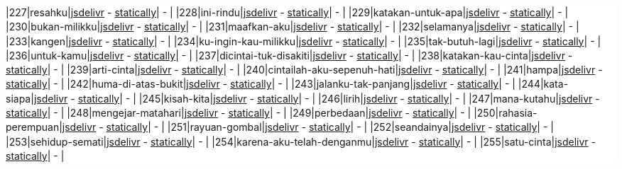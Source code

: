 |227|resahku|[jsdelivr](https://cdn.jsdelivr.net/gh/dbchord/c3-1-3/1-5000/1-500/resahku.webp) - [statically](https://cdn.statically.io/gh/dbchord/c3-1-3/i/1-5000/1-500/resahku.webp)| - |
|228|ini-rindu|[jsdelivr](https://cdn.jsdelivr.net/gh/dbchord/c3-1-3/1-5000/1-500/ini-rindu.webp) - [statically](https://cdn.statically.io/gh/dbchord/c3-1-3/i/1-5000/1-500/ini-rindu.webp)| - |
|229|katakan-untuk-apa|[jsdelivr](https://cdn.jsdelivr.net/gh/dbchord/c3-1-3/1-5000/1-500/katakan-untuk-apa.webp) - [statically](https://cdn.statically.io/gh/dbchord/c3-1-3/i/1-5000/1-500/katakan-untuk-apa.webp)| - |
|230|bukan-milikku|[jsdelivr](https://cdn.jsdelivr.net/gh/dbchord/c3-1-3/1-5000/1-500/bukan-milikku.webp) - [statically](https://cdn.statically.io/gh/dbchord/c3-1-3/i/1-5000/1-500/bukan-milikku.webp)| - |
|231|maafkan-aku|[jsdelivr](https://cdn.jsdelivr.net/gh/dbchord/c3-1-3/1-5000/1-500/maafkan-aku.webp) - [statically](https://cdn.statically.io/gh/dbchord/c3-1-3/i/1-5000/1-500/maafkan-aku.webp)| - |
|232|selamanya|[jsdelivr](https://cdn.jsdelivr.net/gh/dbchord/c3-1-3/1-5000/1-500/selamanya.webp) - [statically](https://cdn.statically.io/gh/dbchord/c3-1-3/i/1-5000/1-500/selamanya.webp)| - |
|233|kangen|[jsdelivr](https://cdn.jsdelivr.net/gh/dbchord/c3-1-3/1-5000/1-500/kangen.webp) - [statically](https://cdn.statically.io/gh/dbchord/c3-1-3/i/1-5000/1-500/kangen.webp)| - |
|234|ku-ingin-kau-milikku|[jsdelivr](https://cdn.jsdelivr.net/gh/dbchord/c3-1-3/1-5000/1-500/ku-ingin-kau-milikku.webp) - [statically](https://cdn.statically.io/gh/dbchord/c3-1-3/i/1-5000/1-500/ku-ingin-kau-milikku.webp)| - |
|235|tak-butuh-lagi|[jsdelivr](https://cdn.jsdelivr.net/gh/dbchord/c3-1-3/1-5000/1-500/tak-butuh-lagi.webp) - [statically](https://cdn.statically.io/gh/dbchord/c3-1-3/i/1-5000/1-500/tak-butuh-lagi.webp)| - |
|236|untuk-kamu|[jsdelivr](https://cdn.jsdelivr.net/gh/dbchord/c3-1-3/1-5000/1-500/untuk-kamu.webp) - [statically](https://cdn.statically.io/gh/dbchord/c3-1-3/i/1-5000/1-500/untuk-kamu.webp)| - |
|237|dicintai-tuk-disakiti|[jsdelivr](https://cdn.jsdelivr.net/gh/dbchord/c3-1-3/1-5000/1-500/dicintai-tuk-disakiti.webp) - [statically](https://cdn.statically.io/gh/dbchord/c3-1-3/i/1-5000/1-500/dicintai-tuk-disakiti.webp)| - |
|238|katakan-kau-cinta|[jsdelivr](https://cdn.jsdelivr.net/gh/dbchord/c3-1-3/1-5000/1-500/katakan-kau-cinta.webp) - [statically](https://cdn.statically.io/gh/dbchord/c3-1-3/i/1-5000/1-500/katakan-kau-cinta.webp)| - |
|239|arti-cinta|[jsdelivr](https://cdn.jsdelivr.net/gh/dbchord/c3-1-3/1-5000/1-500/arti-cinta.webp) - [statically](https://cdn.statically.io/gh/dbchord/c3-1-3/i/1-5000/1-500/arti-cinta.webp)| - |
|240|cintailah-aku-sepenuh-hati|[jsdelivr](https://cdn.jsdelivr.net/gh/dbchord/c3-1-3/1-5000/1-500/cintailah-aku-sepenuh-hati.webp) - [statically](https://cdn.statically.io/gh/dbchord/c3-1-3/i/1-5000/1-500/cintailah-aku-sepenuh-hati.webp)| - |
|241|hampa|[jsdelivr](https://cdn.jsdelivr.net/gh/dbchord/c3-1-3/1-5000/1-500/hampa.webp) - [statically](https://cdn.statically.io/gh/dbchord/c3-1-3/i/1-5000/1-500/hampa.webp)| - |
|242|huma-di-atas-bukit|[jsdelivr](https://cdn.jsdelivr.net/gh/dbchord/c3-1-3/1-5000/1-500/huma-di-atas-bukit.webp) - [statically](https://cdn.statically.io/gh/dbchord/c3-1-3/i/1-5000/1-500/huma-di-atas-bukit.webp)| - |
|243|jalanku-tak-panjang|[jsdelivr](https://cdn.jsdelivr.net/gh/dbchord/c3-1-3/1-5000/1-500/jalanku-tak-panjang.webp) - [statically](https://cdn.statically.io/gh/dbchord/c3-1-3/i/1-5000/1-500/jalanku-tak-panjang.webp)| - |
|244|kata-siapa|[jsdelivr](https://cdn.jsdelivr.net/gh/dbchord/c3-1-3/1-5000/1-500/kata-siapa.webp) - [statically](https://cdn.statically.io/gh/dbchord/c3-1-3/i/1-5000/1-500/kata-siapa.webp)| - |
|245|kisah-kita|[jsdelivr](https://cdn.jsdelivr.net/gh/dbchord/c3-1-3/1-5000/1-500/kisah-kita.webp) - [statically](https://cdn.statically.io/gh/dbchord/c3-1-3/i/1-5000/1-500/kisah-kita.webp)| - |
|246|lirih|[jsdelivr](https://cdn.jsdelivr.net/gh/dbchord/c3-1-3/1-5000/1-500/lirih.webp) - [statically](https://cdn.statically.io/gh/dbchord/c3-1-3/i/1-5000/1-500/lirih.webp)| - |
|247|mana-kutahu|[jsdelivr](https://cdn.jsdelivr.net/gh/dbchord/c3-1-3/1-5000/1-500/mana-kutahu.webp) - [statically](https://cdn.statically.io/gh/dbchord/c3-1-3/i/1-5000/1-500/mana-kutahu.webp)| - |
|248|mengejar-matahari|[jsdelivr](https://cdn.jsdelivr.net/gh/dbchord/c3-1-3/1-5000/1-500/mengejar-matahari.webp) - [statically](https://cdn.statically.io/gh/dbchord/c3-1-3/i/1-5000/1-500/mengejar-matahari.webp)| - |
|249|perbedaan|[jsdelivr](https://cdn.jsdelivr.net/gh/dbchord/c3-1-3/1-5000/1-500/perbedaan.webp) - [statically](https://cdn.statically.io/gh/dbchord/c3-1-3/i/1-5000/1-500/perbedaan.webp)| - |
|250|rahasia-perempuan|[jsdelivr](https://cdn.jsdelivr.net/gh/dbchord/c3-1-3/1-5000/1-500/rahasia-perempuan.webp) - [statically](https://cdn.statically.io/gh/dbchord/c3-1-3/i/1-5000/1-500/rahasia-perempuan.webp)| - |
|251|rayuan-gombal|[jsdelivr](https://cdn.jsdelivr.net/gh/dbchord/c3-1-3/1-5000/1-500/rayuan-gombal.webp) - [statically](https://cdn.statically.io/gh/dbchord/c3-1-3/i/1-5000/1-500/rayuan-gombal.webp)| - |
|252|seandainya|[jsdelivr](https://cdn.jsdelivr.net/gh/dbchord/c3-1-3/1-5000/1-500/seandainya.webp) - [statically](https://cdn.statically.io/gh/dbchord/c3-1-3/i/1-5000/1-500/seandainya.webp)| - |
|253|sehidup-semati|[jsdelivr](https://cdn.jsdelivr.net/gh/dbchord/c3-1-3/1-5000/1-500/sehidup-semati.webp) - [statically](https://cdn.statically.io/gh/dbchord/c3-1-3/i/1-5000/1-500/sehidup-semati.webp)| - |
|254|karena-aku-telah-denganmu|[jsdelivr](https://cdn.jsdelivr.net/gh/dbchord/c3-1-3/1-5000/1-500/karena-aku-telah-denganmu.webp) - [statically](https://cdn.statically.io/gh/dbchord/c3-1-3/i/1-5000/1-500/karena-aku-telah-denganmu.webp)| - |
|255|satu-cinta|[jsdelivr](https://cdn.jsdelivr.net/gh/dbchord/c3-1-3/1-5000/1-500/satu-cinta.webp) - [statically](https://cdn.statically.io/gh/dbchord/c3-1-3/i/1-5000/1-500/satu-cinta.webp)| - |